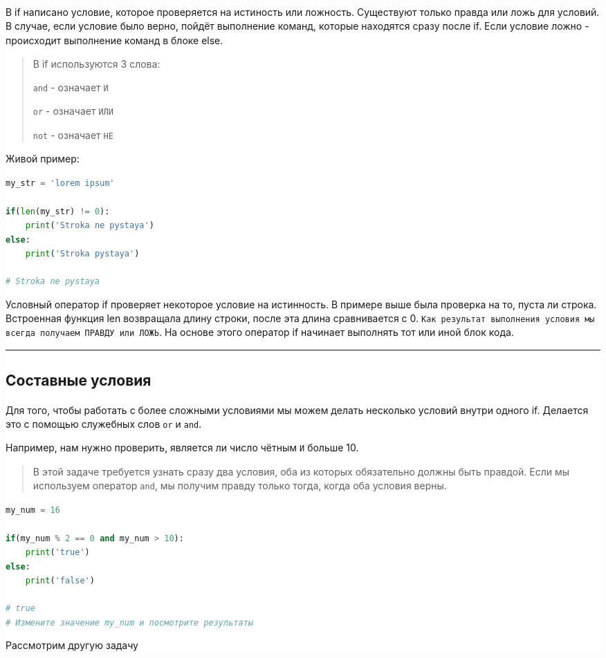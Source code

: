 В if написано условие, которое проверяется на истиность или ложность. Существуют только правда или ложь для условий. В случае, если условие было верно, пойдёт выполнение команд, которые находятся сразу после if. Если условие ложно - происходит выполнение команд в блоке else.

> В if используются 3 слова:
> 
> `and` - означает `И`
> 
> `or` - означает `ИЛИ`
> 
> `not` - означает `НЕ`

Живой пример:

```python
my_str = 'lorem ipsum'

if(len(my_str) != 0):
    print('Stroka ne pystaya')
else:
    print('Stroka pystaya')

# Stroka ne pystaya
```

Условный оператор if проверяет некоторое условие на истинность. В примере выше была проверка на то, пуста ли строка. Встроенная функция len возвращала длину строки, после эта длина сравнивается с 0. `Как результат выполнения условия мы всегда получаем ПРАВДУ или ЛОЖЬ`. На основе этого оператор if начинает выполнять тот или иной блок кода.

---

## Составные условия

Для того, чтобы работать с более сложными условиями мы можем делать несколько условий внутри одного if. Делается это с помощью служебных слов `or` и `and`.

Например, нам нужно проверить, является ли число чётным `И` больше 10. 

> В этой задаче требуется узнать сразу два условия, оба из которых обязательно должны быть правдой. Если мы используем оператор `and`, мы получим правду только тогда, когда оба условия верны.

```python
my_num = 16

if(my_num % 2 == 0 and my_num > 10):
    print('true')
else:
    print('false')

# true
# Измените значение my_num и посмотрите результаты
```

Рассмотрим другую задачу
